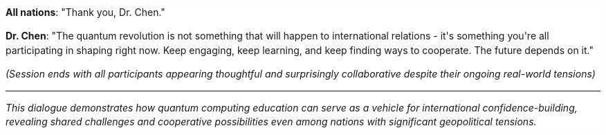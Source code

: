 **All nations**: "Thank you, Dr. Chen."

**Dr. Chen**: "The quantum revolution is not something that will happen to international relations - it's something you're all participating in shaping right now. Keep engaging, keep learning, and keep finding ways to cooperate. The future depends on it."

*(Session ends with all participants appearing thoughtful and surprisingly collaborative despite their ongoing real-world tensions)*

---

*This dialogue demonstrates how quantum computing education can serve as a vehicle for international confidence-building, revealing shared challenges and cooperative possibilities even among nations with significant geopolitical tensions.*